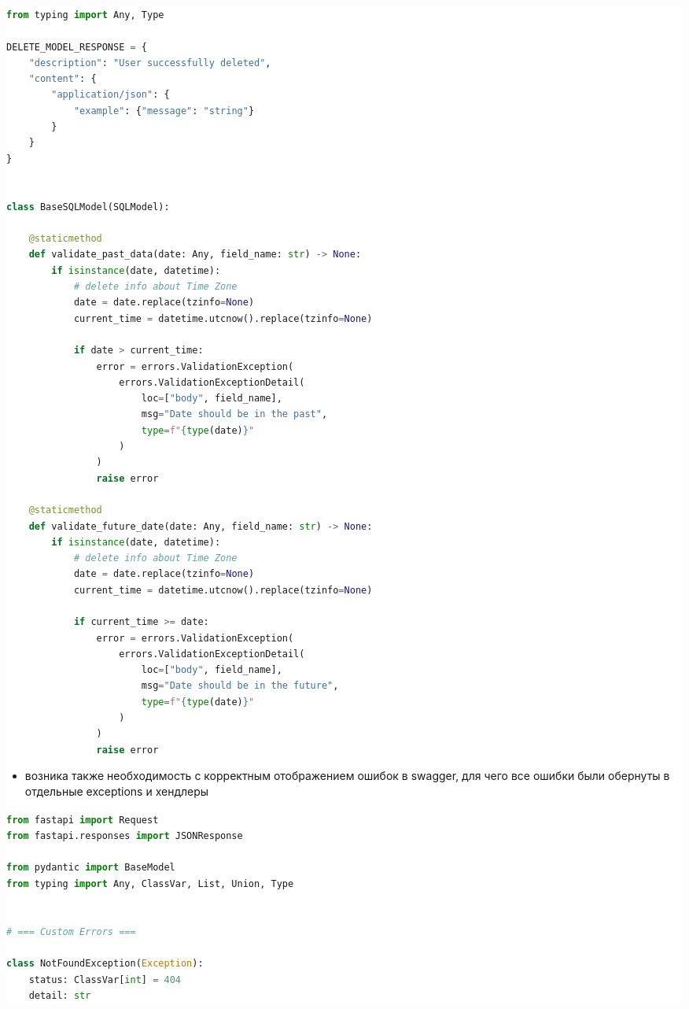 ```python
from typing import Any, Type

DELETE_MODEL_RESPONSE = {
    "description": "User successfully deleted",
    "content": {
        "application/json": {
            "example": {"message": "string"}
        }
    }
}


class BaseSQLModel(SQLModel):

    @staticmethod
    def validate_past_data(date: Any, field_name: str) -> None:
        if isinstance(date, datetime):
            # delete info about Time Zone
            date = date.replace(tzinfo=None)
            current_time = datetime.utcnow().replace(tzinfo=None)

            if date > current_time:
                error = errors.ValidationException(
                    errors.ValidationExceptionDetail(
                        loc=["body", field_name],
                        msg="Date should be in the past",
                        type=f"{type(date)}"
                    )
                )
                raise error

    @staticmethod
    def validate_future_date(date: Any, field_name: str) -> None:
        if isinstance(date, datetime):
            # delete info about Time Zone
            date = date.replace(tzinfo=None)
            current_time = datetime.utcnow().replace(tzinfo=None)

            if current_time >= date:
                error = errors.ValidationException(
                    errors.ValidationExceptionDetail(
                        loc=["body", field_name],
                        msg="Date should be in the future",
                        type=f"{type(date)}"
                    )
                )
                raise error
```
- возника также необходимость с корректным отображением ошибок в swagger, для чего все ошибки были обернуты в отдельные exceptions и хендлеры
```python
from fastapi import Request
from fastapi.responses import JSONResponse

from pydantic import BaseModel
from typing import Any, ClassVar, List, Union, Type


# === Custom Errors ===

class NotFoundException(Exception):
    status: ClassVar[int] = 404
    detail: str
```
